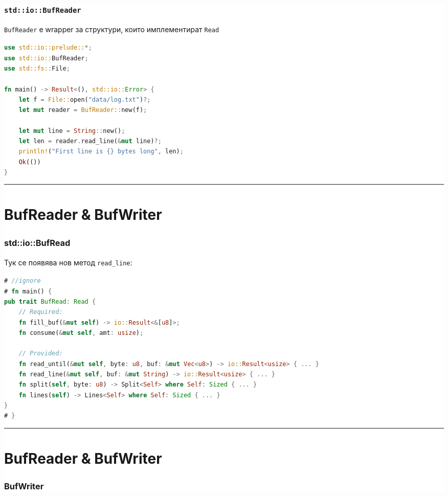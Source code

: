 ### `std::io::BufReader`

<code>BufReader</code> е wrapper за структури, които имплементират <code>Read</code>

```rust
use std::io::prelude::*;
use std::io::BufReader;
use std::fs::File;

fn main() -> Result<(), std::io::Error> {
    let f = File::open("data/log.txt")?;
    let mut reader = BufReader::new(f);

    let mut line = String::new();
    let len = reader.read_line(&mut line)?;
    println!("First line is {} bytes long", len);
    Ok(())
}
```

---

# BufReader & BufWriter

### std::io::BufRead

Тук се появява нов метод <code>read_line</code>:

```rust
# //ignore
# fn main() {
pub trait BufRead: Read {
    // Required:
    fn fill_buf(&mut self) -> io::Result<&[u8]>;
    fn consume(&mut self, amt: usize);

    // Provided:
    fn read_until(&mut self, byte: u8, buf: &mut Vec<u8>) -> io::Result<usize> { ... }
    fn read_line(&mut self, buf: &mut String) -> io::Result<usize> { ... }
    fn split(self, byte: u8) -> Split<Self> where Self: Sized { ... }
    fn lines(self) -> Lines<Self> where Self: Sized { ... }
}
# }
```

---

# BufReader & BufWriter

### BufWriter
